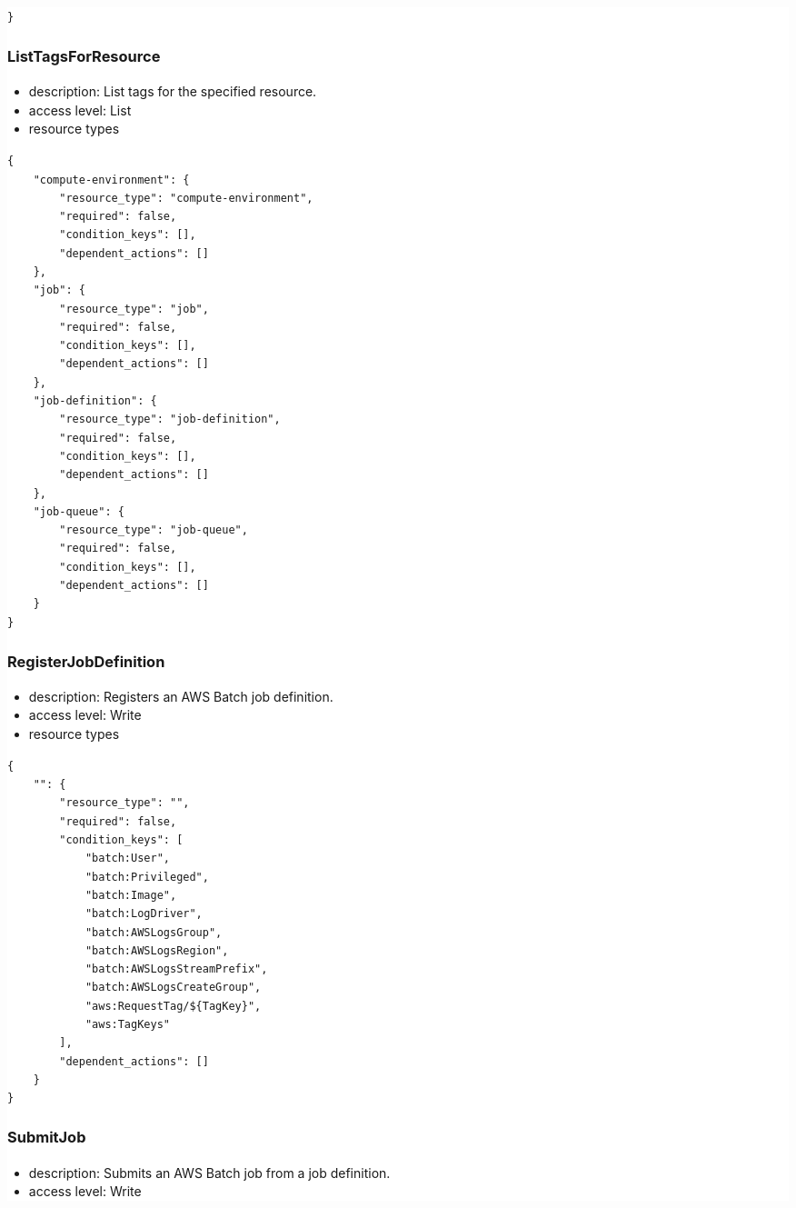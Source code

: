 ```
}
```
### ListTagsForResource
- description: List tags for the specified resource.
- access level: List
- resource types
```
{
    "compute-environment": {
        "resource_type": "compute-environment",
        "required": false,
        "condition_keys": [],
        "dependent_actions": []
    },
    "job": {
        "resource_type": "job",
        "required": false,
        "condition_keys": [],
        "dependent_actions": []
    },
    "job-definition": {
        "resource_type": "job-definition",
        "required": false,
        "condition_keys": [],
        "dependent_actions": []
    },
    "job-queue": {
        "resource_type": "job-queue",
        "required": false,
        "condition_keys": [],
        "dependent_actions": []
    }
}
```
### RegisterJobDefinition
- description: Registers an AWS Batch job definition.
- access level: Write
- resource types
```
{
    "": {
        "resource_type": "",
        "required": false,
        "condition_keys": [
            "batch:User",
            "batch:Privileged",
            "batch:Image",
            "batch:LogDriver",
            "batch:AWSLogsGroup",
            "batch:AWSLogsRegion",
            "batch:AWSLogsStreamPrefix",
            "batch:AWSLogsCreateGroup",
            "aws:RequestTag/${TagKey}",
            "aws:TagKeys"
        ],
        "dependent_actions": []
    }
}
```
### SubmitJob
- description: Submits an AWS Batch job from a job definition.
- access level: Write